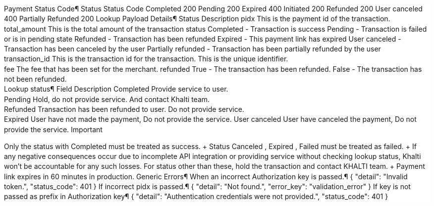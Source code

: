 Payment Status Code¶
Status	Status Code	
Completed	200	
Pending	200	
Expired	400	
Initiated	200	
Refunded	200	
User canceled	400	
Partially Refunded	200	
Lookup Payload Details¶
Status	Description	
pidx	This is the payment id of the transaction.	
total_amount	This is the total amount of the transaction	
status	Completed - Transaction is success
Pending - Transaction is failed or is in pending state
Refunded - Transaction has been refunded
Expired - This payment link has expired
User canceled - Transaction has been canceled by the user
Partially refunded - Transaction has been partially refunded by the user	
transaction_id	This is the transaction id for the transaction.
This is the unique identifier.	
fee	The fee that has been set for the merchant.	
refunded	True - The transaction has been refunded.
False - The transaction has not been refunded.	
Lookup status¶
Field	Description	
Completed	Provide service to user.	
Pending	Hold, do not provide service. And contact Khalti team.	
Refunded	Transaction has been refunded to user. Do not provide service.	
Expired	User have not made the payment, Do not provide the service.	
User canceled	User have canceled the payment, Do not provide the service.	
Important

Only the status with Completed must be treated as success. + Status Canceled , Expired , Failed must be treated as failed. + If any negative consequences occur due to incomplete API integration or providing service without checking lookup status, Khalti won’t be accountable for any such losses.
For status other than these, hold the transaction and contact KHALTI team. + Payment link expires in 60 minutes in production.
Generic Errors¶
When an incorrect Authorization key is passed.¶
{
  "detail": "Invalid token.",
  "status_code": 401
}
If incorrect pidx is passed.¶
{
  "detail": "Not found.",
  "error_key": "validation_error"
}
If key is not passed as prefix in Authorization key¶
{
  "detail": "Authentication credentials were not provided.",
  "status_code": 401
}
 